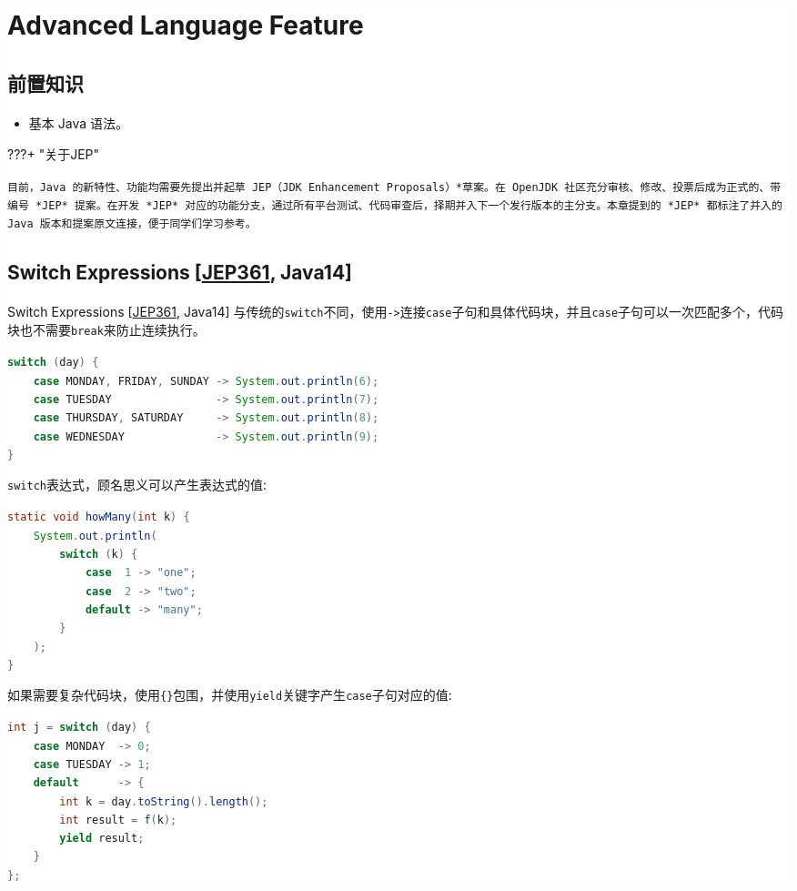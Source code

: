 # Advanced Language Feature

## 前置知识

- 基本 Java 语法。

???+ "关于JEP"

    目前，Java 的新特性、功能均需要先提出并起草 JEP（JDK Enhancement Proposals）*草案。在 OpenJDK 社区充分审核、修改、投票后成为正式的、带编号 *JEP* 提案。在开发 *JEP* 对应的功能分支，通过所有平台测试、代码审查后，择期并入下一个发行版本的主分支。本章提到的 *JEP* 都标注了并入的 Java 版本和提案原文连接，便于同学们学习参考。

## Switch Expressions [[JEP361](https://openjdk.org/jeps/361), Java14]

Switch Expressions [[JEP361](https://openjdk.org/jeps/361), Java14] 与传统的`switch`不同，使用`->`连接`case`子句和具体代码块，并且`case`子句可以一次匹配多个，代码块也不需要`break`来防止连续执行。

```java
switch (day) {
    case MONDAY, FRIDAY, SUNDAY -> System.out.println(6);
    case TUESDAY                -> System.out.println(7);
    case THURSDAY, SATURDAY     -> System.out.println(8);
    case WEDNESDAY              -> System.out.println(9);
}
```

`switch`表达式，顾名思义可以产生表达式的值:

```java
static void howMany(int k) {
    System.out.println(
        switch (k) {
            case  1 -> "one";
            case  2 -> "two";
            default -> "many";
        }
    );
}
```

如果需要复杂代码块，使用`{}`包围，并使用`yield`关键字产生`case`子句对应的值:

```java
int j = switch (day) {
    case MONDAY  -> 0;
    case TUESDAY -> 1;
    default      -> {
        int k = day.toString().length();
        int result = f(k);
        yield result;
    }
};
```
